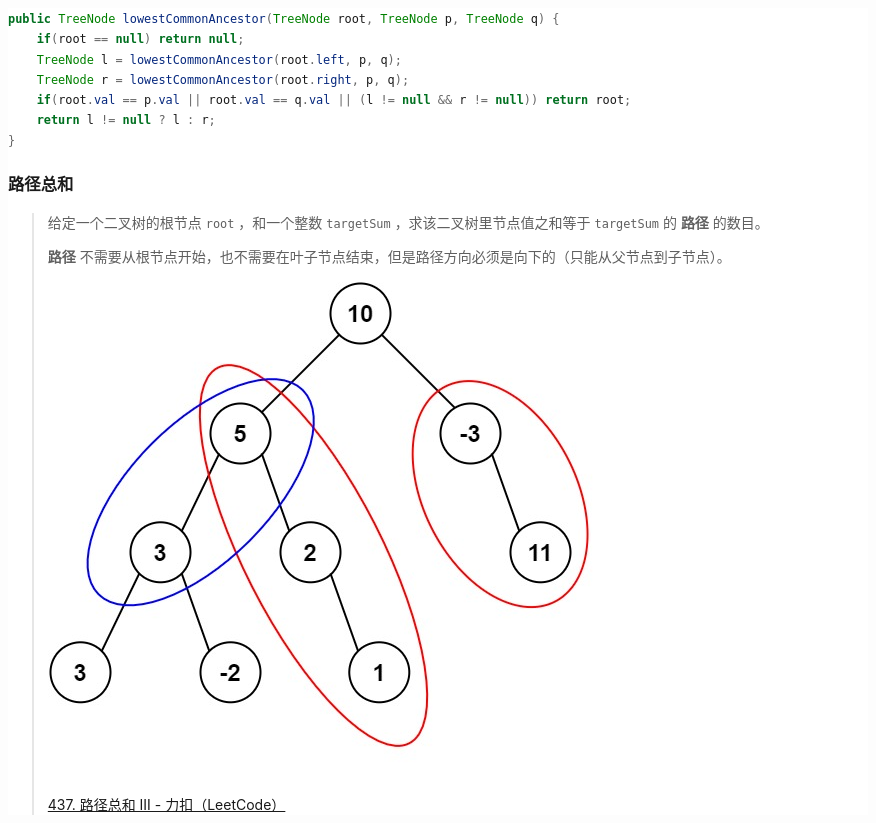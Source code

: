 </div>

<div class="hai-panel-3-5">



```java
public TreeNode lowestCommonAncestor(TreeNode root, TreeNode p, TreeNode q) {
    if(root == null) return null;
    TreeNode l = lowestCommonAncestor(root.left, p, q);
    TreeNode r = lowestCommonAncestor(root.right, p, q);
    if(root.val == p.val || root.val == q.val || (l != null && r != null)) return root;
    return l != null ? l : r;
}
```

</div>

</div>

### 路径总和

> 给定一个二叉树的根节点 `root` ，和一个整数 `targetSum` ，求该二叉树里节点值之和等于 `targetSum` 的 **路径** 的数目。
>
> **路径** 不需要从根节点开始，也不需要在叶子节点结束，但是路径方向必须是向下的（只能从父节点到子节点）。
>
> ![img](assets/pathsum3-1-tree.jpg)
>
> [437. 路径总和 III - 力扣（LeetCode）](https://leetcode.cn/problems/path-sum-iii/description/?envType=study-plan-v2&envId=top-100-liked)
